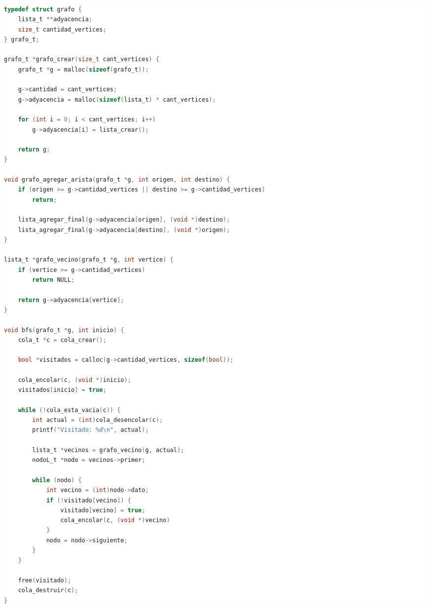 ```c
typedef struct grafo {
    lista_t **adyacencia;
    size_t cantidad_vertices;
} grafo_t;

grafo_t *grafo_crear(size_t cant_vertices) {
    grafo_t *g = malloc(sizeof(grafo_t));

    g->cantidad = cant_vertices;
    g->adyacencia = malloc(sizeof(lista_t) * cant_vertices);

    for (int i = 0; i < cant_vertices; i++)
        g->adyacencia[i] = lista_crear();

    return g;
}

void grafo_agregar_arista(grafo_t *g, int origen, int destino) {
    if (origen >= g->cantidad_vertices || destino >= g->cantidad_vertices)
        return;

    lista_agregar_final(g->adyacencia[origen], (void *)destino);
    lista_agregar_final(g->adyacencia[destino], (void *)origen);
}

lista_t *grafo_vecino(grafo_t *g, int vertice) {
    if (vertice >= g->cantidad_vertices)
        return NULL;

    return g->adyacencia[vertice];
}

void bfs(grafo_t *g, int inicio) {
    cola_t *c = cola_crear();

    bool *visitados = calloc(g->cantidad_vertices, sizeof(bool));

    cola_encolar(c, (void *)inicio);
    visitados[inicio] = true;

    while (!cola_esta_vacia(c)) {
        int actual = (int)cola_desencolar(c);
        printf("Visitado: %d\n", actual);

        lista_t *vecinos = grafo_vecino(g, actual);
        nodoL_t *nodo = vecinos->primer;

        while (nodo) {
            int vecino = (int)nodo->dato;
            if (!visitado[vecino]) {
                visitado[vecino] = true;
                cola_encolar(c, (void *)vecino)
            }
            nodo = nodo->siguiente;
        }
    }

    free(visitado);
    cola_destruir(c);
}
```
